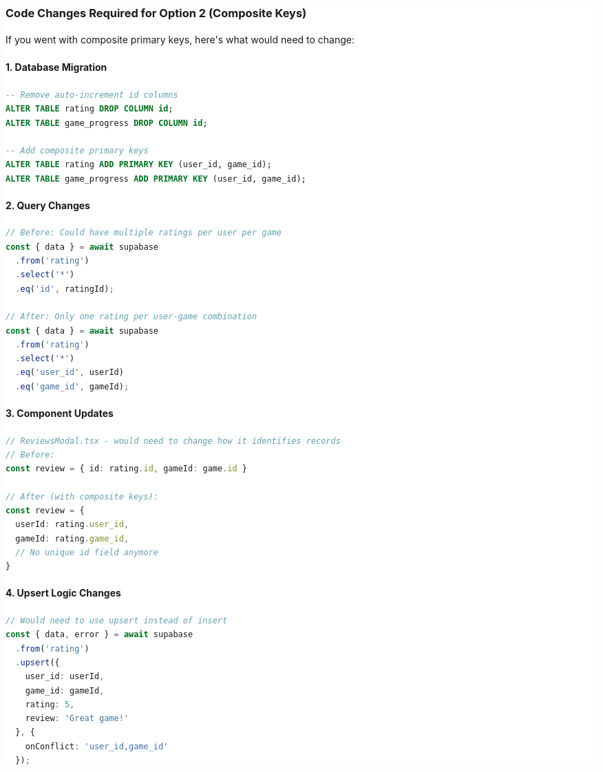### Code Changes Required for Option 2 (Composite Keys)

If you went with composite primary keys, here's what would need to change:

#### 1. **Database Migration**
```sql
-- Remove auto-increment id columns
ALTER TABLE rating DROP COLUMN id;
ALTER TABLE game_progress DROP COLUMN id;

-- Add composite primary keys
ALTER TABLE rating ADD PRIMARY KEY (user_id, game_id);
ALTER TABLE game_progress ADD PRIMARY KEY (user_id, game_id);
```

#### 2. **Query Changes**
```typescript
// Before: Could have multiple ratings per user per game
const { data } = await supabase
  .from('rating')
  .select('*')
  .eq('id', ratingId);

// After: Only one rating per user-game combination
const { data } = await supabase
  .from('rating')
  .select('*')
  .eq('user_id', userId)
  .eq('game_id', gameId);
```

#### 3. **Component Updates**
```typescript
// ReviewsModal.tsx - would need to change how it identifies records
// Before:
const review = { id: rating.id, gameId: game.id }

// After (with composite keys):
const review = { 
  userId: rating.user_id,
  gameId: rating.game_id,
  // No unique id field anymore
}
```

#### 4. **Upsert Logic Changes**
```typescript
// Would need to use upsert instead of insert
const { data, error } = await supabase
  .from('rating')
  .upsert({
    user_id: userId,
    game_id: gameId,
    rating: 5,
    review: 'Great game!'
  }, {
    onConflict: 'user_id,game_id'
  });
```
